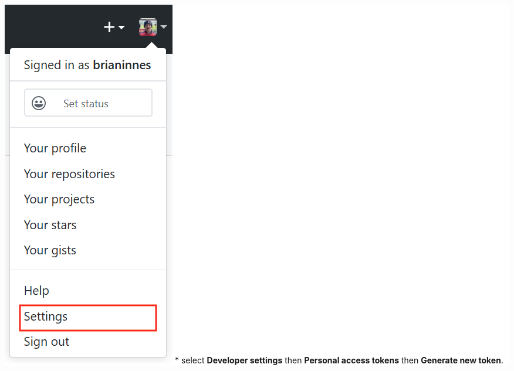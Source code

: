   ![settings](image/gitSettings.png)
    * select **Developer settings** then **Personal access tokens** then **Generate new token**.